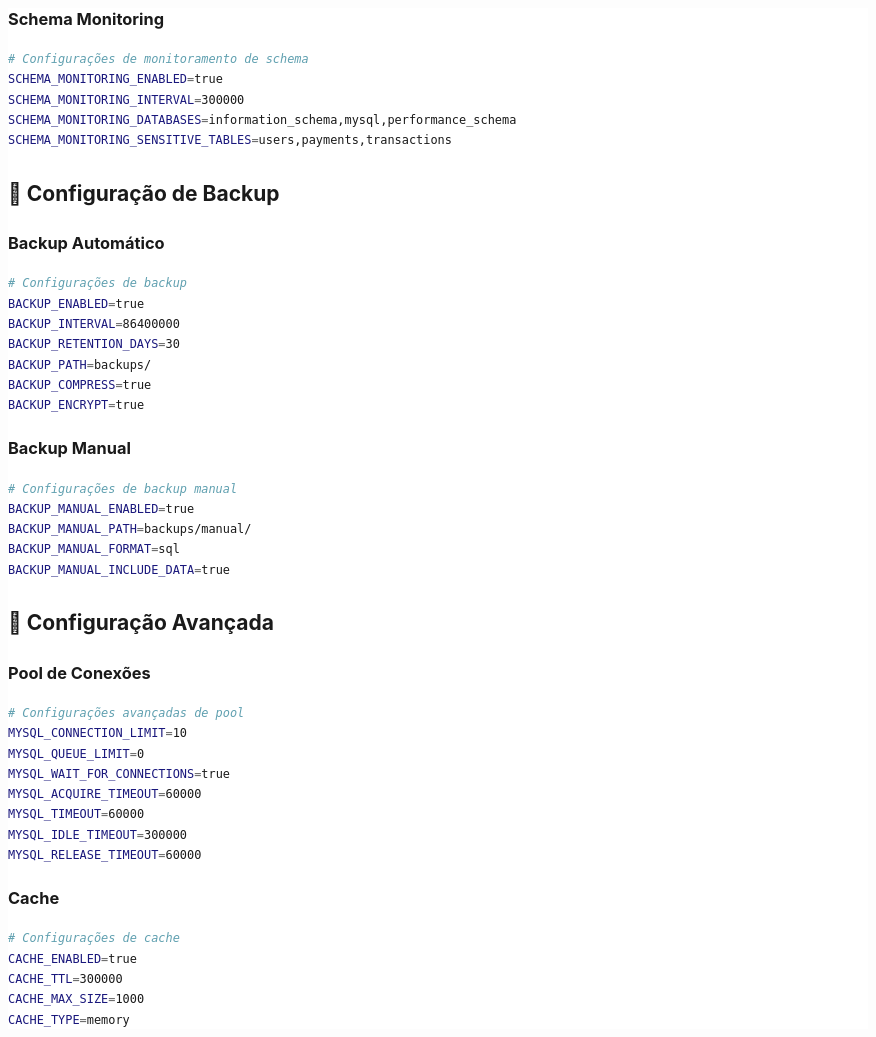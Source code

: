### Schema Monitoring
```bash
# Configurações de monitoramento de schema
SCHEMA_MONITORING_ENABLED=true
SCHEMA_MONITORING_INTERVAL=300000
SCHEMA_MONITORING_DATABASES=information_schema,mysql,performance_schema
SCHEMA_MONITORING_SENSITIVE_TABLES=users,payments,transactions
```

## 💾 Configuração de Backup

### Backup Automático
```bash
# Configurações de backup
BACKUP_ENABLED=true
BACKUP_INTERVAL=86400000
BACKUP_RETENTION_DAYS=30
BACKUP_PATH=backups/
BACKUP_COMPRESS=true
BACKUP_ENCRYPT=true
```

### Backup Manual
```bash
# Configurações de backup manual
BACKUP_MANUAL_ENABLED=true
BACKUP_MANUAL_PATH=backups/manual/
BACKUP_MANUAL_FORMAT=sql
BACKUP_MANUAL_INCLUDE_DATA=true
```

## 🔧 Configuração Avançada

### Pool de Conexões
```bash
# Configurações avançadas de pool
MYSQL_CONNECTION_LIMIT=10
MYSQL_QUEUE_LIMIT=0
MYSQL_WAIT_FOR_CONNECTIONS=true
MYSQL_ACQUIRE_TIMEOUT=60000
MYSQL_TIMEOUT=60000
MYSQL_IDLE_TIMEOUT=300000
MYSQL_RELEASE_TIMEOUT=60000
```

### Cache
```bash
# Configurações de cache
CACHE_ENABLED=true
CACHE_TTL=300000
CACHE_MAX_SIZE=1000
CACHE_TYPE=memory
```
